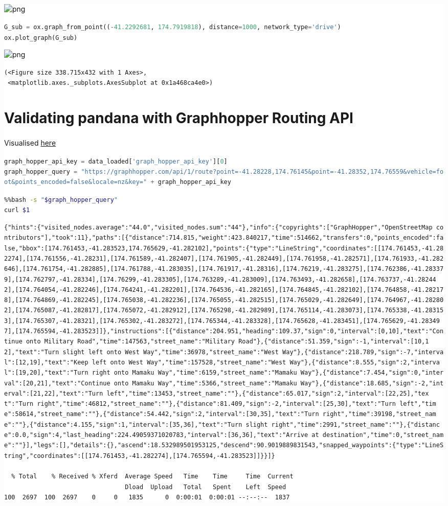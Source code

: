 ![png](output_46_0.png)



```python
G_sub = ox.graph_from_point((-41.2292681, 174.7919818), distance=1000, network_type='drive')
ox.plot_graph(G_sub)
```


![png](output_47_0.png)





    (<Figure size 338.715x432 with 1 Axes>,
     <matplotlib.axes._subplots.AxesSubplot at 0x1a468ca4e0>)



# Validating pandana with Graphhopper Routing API

Visualised [here](https://www.openstreetmap.org/directions?engine=graphhopper_foot&route=-41.28228%2C174.76145%3B-41.28352%2C174.76559#map=17/-41.28247/174.76603)


```python
graph_hopper_api_key = data_loaded['graph_hopper_api_key'][0]
graph_hopper_query = "https://graphhopper.com/api/1/route?point=-41.28228,174.76145&point=-41.28352,174.76559&vehicle=foot&points_encoded=false&locale=nz&key=" + graph_hopper_api_key
```


```bash
%%bash -s "$graph_hopper_query"
curl $1
```

    {"hints":{"visited_nodes.average":"44.0","visited_nodes.sum":"44"},"info":{"copyrights":["GraphHopper","OpenStreetMap contributors"],"took":11},"paths":[{"distance":714.815,"weight":423.840217,"time":514662,"transfers":0,"points_encoded":false,"bbox":[174.761453,-41.283523,174.765629,-41.282102],"points":{"type":"LineString","coordinates":[[174.761453,-41.282274],[174.761556,-41.28231],[174.761589,-41.282407],[174.761905,-41.282449],[174.761958,-41.282571],[174.761933,-41.282646],[174.761754,-41.282885],[174.761788,-41.283035],[174.761917,-41.28316],[174.76219,-41.283275],[174.762386,-41.283379],[174.762797,-41.28334],[174.76299,-41.283305],[174.763289,-41.283009],[174.763493,-41.282658],[174.763737,-41.282442],[174.764054,-41.282246],[174.764241,-41.282201],[174.764536,-41.282165],[174.764845,-41.282102],[174.764858,-41.282178],[174.764869,-41.282245],[174.765038,-41.282236],[174.765055,-41.282515],[174.765029,-41.282649],[174.764967,-41.282802],[174.765087,-41.282817],[174.765072,-41.282912],[174.765298,-41.282989],[174.765114,-41.283073],[174.765338,-41.283153],[174.765307,-41.28321],[174.765302,-41.283272],[174.765344,-41.283328],[174.765628,-41.283451],[174.765629,-41.283497],[174.765594,-41.283523]]},"instructions":[{"distance":204.951,"heading":109.37,"sign":0,"interval":[0,10],"text":"Continue onto Military Road","time":147563,"street_name":"Military Road"},{"distance":51.359,"sign":-1,"interval":[10,12],"text":"Turn slight left onto West Way","time":36978,"street_name":"West Way"},{"distance":218.789,"sign":-7,"interval":[12,19],"text":"Keep left onto West Way","time":157528,"street_name":"West Way"},{"distance":8.555,"sign":2,"interval":[19,20],"text":"Turn right onto Mamaku Way","time":6159,"street_name":"Mamaku Way"},{"distance":7.454,"sign":0,"interval":[20,21],"text":"Continue onto Mamaku Way","time":5366,"street_name":"Mamaku Way"},{"distance":18.685,"sign":-2,"interval":[21,22],"text":"Turn left","time":13453,"street_name":""},{"distance":65.017,"sign":2,"interval":[22,25],"text":"Turn right","time":46812,"street_name":""},{"distance":81.409,"sign":-2,"interval":[25,30],"text":"Turn left","time":58614,"street_name":""},{"distance":54.442,"sign":2,"interval":[30,35],"text":"Turn right","time":39198,"street_name":""},{"distance":4.155,"sign":1,"interval":[35,36],"text":"Turn slight right","time":2991,"street_name":""},{"distance":0.0,"sign":4,"last_heading":224.49059371020783,"interval":[36,36],"text":"Arrive at destination","time":0,"street_name":""}],"legs":[],"details":{},"ascend":18.532989501953125,"descend":90.9019889831543,"snapped_waypoints":{"type":"LineString","coordinates":[[174.761453,-41.282274],[174.765594,-41.283523]]}}]}

      % Total    % Received % Xferd  Average Speed   Time    Time     Time  Current
                                     Dload  Upload   Total   Spent    Left  Speed
    100  2697  100  2697    0     0   1835      0  0:00:01  0:00:01 --:--:--  1837
